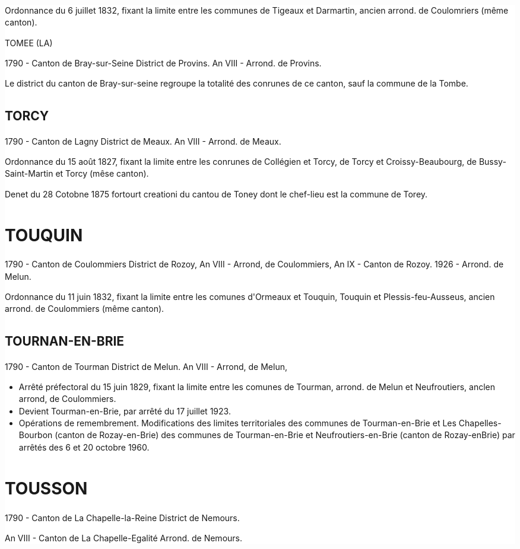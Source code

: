 Ordonnance du 6 juillet 1832, fixant la limite entre les communes de Tigeaux et Darmartin, ancien arrond. de Coulomriers (même canton).

TOMEE (LA)

1790 - Canton de Bray-sur-Seine
District de Provins.
An VIII - Arrond. de Provins.

Le district du canton de Bray-sur-seine regroupe la totalité des conrunes de ce canton, sauf la commune de la Tombe.

## TORCY

1790 - Canton de Lagny
District de Meaux.
An VIII - Arrond. de Meaux.

Ordonnance du 15 août 1827, fixant la limite entre les conrunes de Collégien et Torcy, de Torcy et Croissy-Beaubourg, de Bussy-Saint-Martin et Torcy (mêse canton).

Denet du 28 Cotobne 1875 fortourt creationi du cantou de Toney dont le chef-lieu est la commune de Torey.

# TOUQUIN 

1790 - Canton de Coulommiers
District de Rozoy,
An VIII - Arrond, de Coulommiers,
An IX - Canton de Rozoy.
1926 - Arrond. de Melun.

Ordonnance du 11 juin 1832, fixant la limite entre les comunes d'Ormeaux et Touquin, Touquin et Plessis-feu-Ausseus, ancien arrond. de Coulommiers (même canton).

## TOURNAN-EN-BRIE

1790 - Canton de Tourman
District de Melun.
An VIII - Arrond, de Melun,

- Arrêté préfectoral du 15 juin 1829, fixant la limite entre les comunes de Tourman, arrond. de Melun et Neufroutiers, anclen arrond, de Coulommiers.
- Devient Tourman-en-Brie, par arrêté du 17 juillet 1923.
- Opérations de remembrement. Modifications des limites territoriales des communes de Tourman-en-Brie et Les Chapelles-Bourbon (canton de Rozay-en-Brie) des communes de Tourman-en-Brie et Neufroutiers-en-Brie (canton de Rozay-enBrie) par arrêtés des 6 et 20 octobre 1960.

# TOUSSON 

1790 - Canton de La Chapelle-la-Reine District de Nemours.

An VIII - Canton de La Chapelle-Egalité Arrond. de Nemours.
